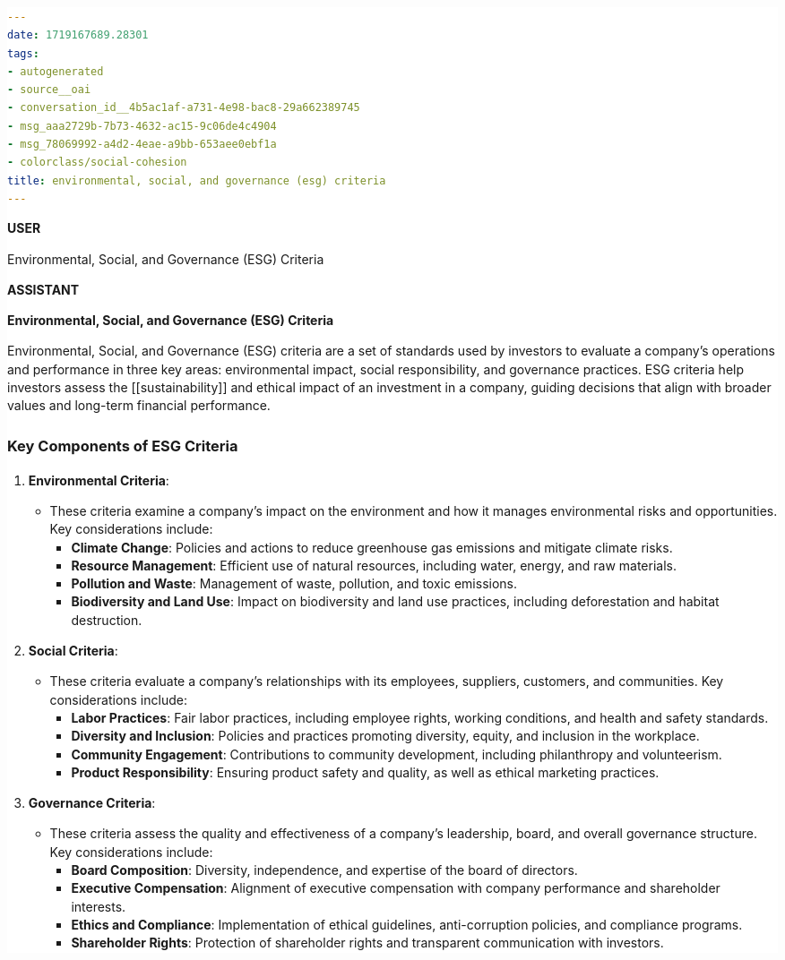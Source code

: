 ```yaml
---
date: 1719167689.28301
tags:
- autogenerated
- source__oai
- conversation_id__4b5ac1af-a731-4e98-bac8-29a662389745
- msg_aaa2729b-7b73-4632-ac15-9c06de4c4904
- msg_78069992-a4d2-4eae-a9bb-653aee0ebf1a
- colorclass/social-cohesion
title: environmental, social, and governance (esg) criteria
---
```


**USER**

Environmental, Social, and Governance (ESG) Criteria


**ASSISTANT**

**Environmental, Social, and Governance (ESG) Criteria**

Environmental, Social, and Governance (ESG) criteria are a set of standards used by investors to evaluate a company’s operations and performance in three key areas: environmental impact, social responsibility, and governance practices. ESG criteria help investors assess the [[sustainability]] and ethical impact of an investment in a company, guiding decisions that align with broader values and long-term financial performance.

### Key Components of ESG Criteria

1. **Environmental Criteria**:
   - These criteria examine a company’s impact on the environment and how it manages environmental risks and opportunities. Key considerations include:
     - **Climate Change**: Policies and actions to reduce greenhouse gas emissions and mitigate climate risks.
     - **Resource Management**: Efficient use of natural resources, including water, energy, and raw materials.
     - **Pollution and Waste**: Management of waste, pollution, and toxic emissions.
     - **Biodiversity and Land Use**: Impact on biodiversity and land use practices, including deforestation and habitat destruction.

2. **Social Criteria**:
   - These criteria evaluate a company’s relationships with its employees, suppliers, customers, and communities. Key considerations include:
     - **Labor Practices**: Fair labor practices, including employee rights, working conditions, and health and safety standards.
     - **Diversity and Inclusion**: Policies and practices promoting diversity, equity, and inclusion in the workplace.
     - **Community Engagement**: Contributions to community development, including philanthropy and volunteerism.
     - **Product Responsibility**: Ensuring product safety and quality, as well as ethical marketing practices.

3. **Governance Criteria**:
   - These criteria assess the quality and effectiveness of a company’s leadership, board, and overall governance structure. Key considerations include:
     - **Board Composition**: Diversity, independence, and expertise of the board of directors.
     - **Executive Compensation**: Alignment of executive compensation with company performance and shareholder interests.
     - **Ethics and Compliance**: Implementation of ethical guidelines, anti-corruption policies, and compliance programs.
     - **Shareholder Rights**: Protection of shareholder rights and transparent communication with investors.
